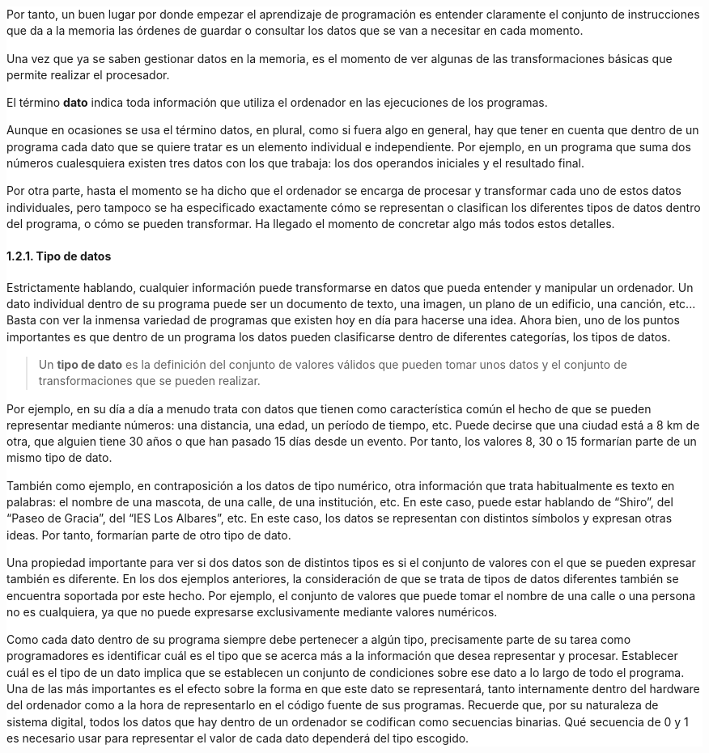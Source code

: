 Por tanto, un buen lugar por donde empezar el aprendizaje de  programación es entender claramente el  conjunto de instrucciones que da a la memoria las órdenes de guardar o consultar los datos que se van a necesitar en cada momento. 

Una vez que ya se saben gestionar datos en la memoria, es el momento de ver algunas de las transformaciones básicas que permite realizar el procesador.

El término **dato** indica toda información que utiliza el ordenador en las ejecuciones de los programas.

Aunque en ocasiones se usa el término datos, en plural, como si fuera algo en general, hay que tener en cuenta que dentro de un programa cada dato que se quiere tratar es un elemento individual e independiente. Por ejemplo, en un programa que suma dos números cualesquiera existen tres datos con los que trabaja: los dos operandos iniciales y el resultado final.

Por otra parte, hasta el momento se ha dicho que el ordenador se encarga de procesar y transformar cada uno de estos datos individuales, pero tampoco se ha especificado exactamente cómo se representan o clasifican los diferentes tipos de datos dentro del programa, o cómo se pueden transformar. Ha llegado el momento de concretar algo más todos estos detalles.

#### 1.2.1. Tipo de datos
Estrictamente hablando, cualquier información puede transformarse en datos que pueda entender y manipular un ordenador. Un dato individual dentro de su programa puede ser un documento de texto, una imagen, un plano de un edificio, una canción, etc... 
Basta con ver la inmensa variedad de programas que existen hoy en día para hacerse una idea. Ahora bien, uno de los puntos importantes es que dentro de un programa los datos pueden clasificarse dentro de diferentes categorías, los tipos de datos.

>Un **tipo de dato** es la definición del conjunto de valores válidos que pueden tomar unos datos y el conjunto de transformaciones que se pueden realizar.

Por ejemplo, en su día a día a menudo trata con datos que tienen como característica común el hecho de que se pueden representar mediante números: una distancia, una edad, un período de tiempo, etc. Puede decirse que una ciudad está a 8 km de otra, que alguien tiene 30 años o que han pasado 15 días desde un evento. Por tanto, los valores 8, 30 o 15 formarían parte de un mismo tipo de dato.

También como ejemplo, en contraposición a los datos de tipo numérico, otra información que trata habitualmente es texto en palabras: el nombre de una mascota, de una calle, de una institución, etc. En este caso, puede estar hablando de “Shiro”, del “Paseo de Gracia”, del “IES Los Albares”, etc. En este caso, los datos se representan con distintos símbolos y expresan otras ideas. Por tanto, formarían parte de otro tipo de dato.

Una propiedad importante para ver si dos datos son de distintos tipos es si el conjunto de valores con el que se pueden expresar también es diferente. En los dos ejemplos anteriores, la consideración de que se trata de tipos de datos diferentes también se encuentra soportada por este hecho. Por ejemplo, el conjunto de valores que puede tomar el nombre de una calle o una persona no es cualquiera, ya que no puede expresarse exclusivamente mediante valores numéricos.

Como cada dato dentro de su programa siempre debe pertenecer a algún tipo, precisamente parte de su tarea como programadores es identificar cuál es el tipo que se acerca más a la información que desea representar y procesar. Establecer cuál es el tipo de un dato implica que se establecen un conjunto de condiciones sobre ese dato a lo largo de todo el programa. Una de las más importantes es el efecto sobre la forma en que este dato se representará, tanto internamente dentro del hardware del ordenador como a la hora de representarlo en el código fuente de sus programas. Recuerde que, por su naturaleza de sistema digital, todos los datos que hay dentro de un ordenador se codifican como secuencias binarias. Qué secuencia de 0 y 1 es necesario usar para representar el valor de cada dato dependerá del tipo escogido.
